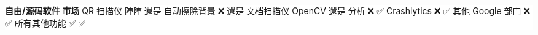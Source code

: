 <th align="center"><strong><font style="vertical-align: inherit;"><font style="vertical-align: inherit;">自由/源码软件</font></font></strong></th>
<th align="center"><strong><font style="vertical-align: inherit;"><font style="vertical-align: inherit;">市场</font></font></strong></th>
</tr>
</thead>
<tbody>
<tr>
<td align="center"><font style="vertical-align: inherit;"><font style="vertical-align: inherit;">QR 扫描仪</font></font></td>
<td align="center"><font style="vertical-align: inherit;"><font style="vertical-align: inherit;">陣陣</font></font></td>
<td align="center"><font style="vertical-align: inherit;"><font style="vertical-align: inherit;">還是</font></font></td>
</tr>
<tr>
<td align="center"><font style="vertical-align: inherit;"><font style="vertical-align: inherit;">自动擦除背景</font></font></td>
<td align="center"><font style="vertical-align: inherit;"><font style="vertical-align: inherit;">❌</font></font></td>
<td align="center"><font style="vertical-align: inherit;"><font style="vertical-align: inherit;">還是</font></font></td>
</tr>
<tr>
<td align="center"><font style="vertical-align: inherit;"><font style="vertical-align: inherit;">文档扫描仪</font></font></td>
<td align="center"><font style="vertical-align: inherit;"><font style="vertical-align: inherit;">OpenCV</font></font></td>
<td align="center"><font style="vertical-align: inherit;"><font style="vertical-align: inherit;">還是</font></font></td>
</tr>
<tr>
<td align="center"><font style="vertical-align: inherit;"><font style="vertical-align: inherit;">分析</font></font></td>
<td align="center"><font style="vertical-align: inherit;"><font style="vertical-align: inherit;">❌</font></font></td>
<td align="center"><font style="vertical-align: inherit;"><font style="vertical-align: inherit;">✅</font></font></td>
</tr>
<tr>
<td align="center"><font style="vertical-align: inherit;"><font style="vertical-align: inherit;">Crashlytics</font></font></td>
<td align="center"><font style="vertical-align: inherit;"><font style="vertical-align: inherit;">❌</font></font></td>
<td align="center"><font style="vertical-align: inherit;"><font style="vertical-align: inherit;">✅</font></font></td>
</tr>
<tr>
<td align="center"><font style="vertical-align: inherit;"><font style="vertical-align: inherit;">其他 Google 部门</font></font></td>
<td align="center"><font style="vertical-align: inherit;"><font style="vertical-align: inherit;">❌</font></font></td>
<td align="center"><font style="vertical-align: inherit;"><font style="vertical-align: inherit;">✅</font></font></td>
</tr>
<tr>
<td align="center"><font style="vertical-align: inherit;"><font style="vertical-align: inherit;">所有其他功能</font></font></td>
<td align="center"><font style="vertical-align: inherit;"><font style="vertical-align: inherit;">✅</font></font></td>
<td align="center"><font style="vertical-align: inherit;"><font style="vertical-align: inherit;">✅</font></font></td>
</tr>
</tbody>